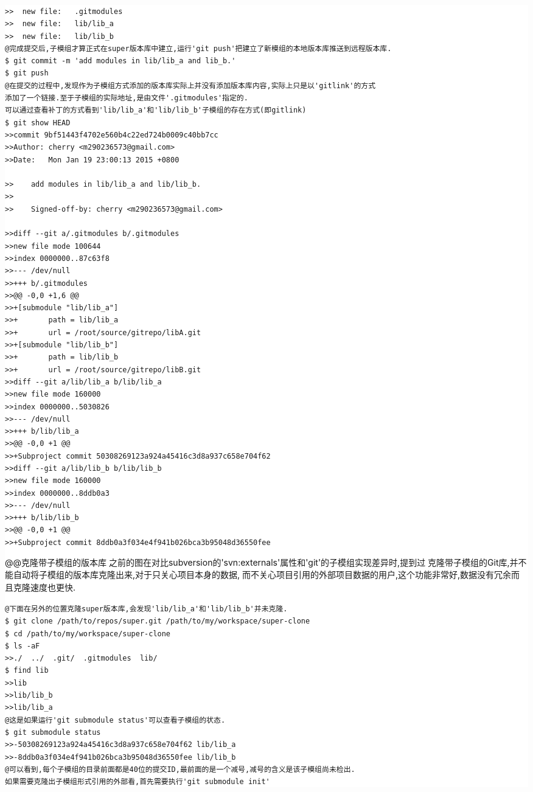 	>>	new file:   .gitmodules
	>>	new file:   lib/lib_a
	>>	new file:   lib/lib_b
	@完成提交后,子模组才算正式在super版本库中建立,运行'git push'把建立了新模组的本地版本库推送到远程版本库.
	$ git commit -m 'add modules in lib/lib_a and lib_b.'
	$ git push
	@在提交的过程中,发现作为子模组方式添加的版本库实际上并没有添加版本库内容,实际上只是以'gitlink'的方式
	添加了一个链接.至于子模组的实际地址,是由文件'.gitmodules'指定的.
	可以通过查看补丁的方式看到'lib/lib_a'和'lib/lib_b'子模组的存在方式(即gitlink)
	$ git show HEAD
	>>commit 9bf51443f4702e560b4c22ed724b0009c40bb7cc
	>>Author: cherry <m290236573@gmail.com>
	>>Date:   Mon Jan 19 23:00:13 2015 +0800

	>>    add modules in lib/lib_a and lib/lib_b.
	>>
	>>    Signed-off-by: cherry <m290236573@gmail.com>

	>>diff --git a/.gitmodules b/.gitmodules
	>>new file mode 100644
	>>index 0000000..87c63f8
	>>--- /dev/null
	>>+++ b/.gitmodules
	>>@@ -0,0 +1,6 @@
	>>+[submodule "lib/lib_a"]
	>>+       path = lib/lib_a
	>>+       url = /root/source/gitrepo/libA.git
	>>+[submodule "lib/lib_b"]
	>>+       path = lib/lib_b
	>>+       url = /root/source/gitrepo/libB.git
	>>diff --git a/lib/lib_a b/lib/lib_a
	>>new file mode 160000
	>>index 0000000..5030826
	>>--- /dev/null
	>>+++ b/lib/lib_a
	>>@@ -0,0 +1 @@
	>>+Subproject commit 50308269123a924a45416c3d8a937c658e704f62
	>>diff --git a/lib/lib_b b/lib/lib_b
	>>new file mode 160000
	>>index 0000000..8ddb0a3
	>>--- /dev/null
	>>+++ b/lib/lib_b
	>>@@ -0,0 +1 @@
	>>+Subproject commit 8ddb0a3f034e4f941b026bca3b95048d36550fee

@@克隆带子模组的版本库
	之前的图在对比subversion的'svn:externals'属性和'git'的子模组实现差异时,提到过
	克隆带子模组的Git库,并不能自动将子模组的版本库克隆出来,对于只关心项目本身的数据,
	而不关心项目引用的外部项目数据的用户,这个功能非常好,数据没有冗余而且克隆速度也更快.

	@下面在另外的位置克隆super版本库,会发现'lib/lib_a'和'lib/lib_b'并未克隆.
	$ git clone /path/to/repos/super.git /path/to/my/workspace/super-clone
	$ cd /path/to/my/workspace/super-clone
	$ ls -aF
	>>./  ../  .git/  .gitmodules  lib/
	$ find lib
	>>lib
	>>lib/lib_b
	>>lib/lib_a
	@这是如果运行'git submodule status'可以查看子模组的状态.
	$ git submodule status
	>>-50308269123a924a45416c3d8a937c658e704f62 lib/lib_a
	>>-8ddb0a3f034e4f941b026bca3b95048d36550fee lib/lib_b
	@可以看到,每个子模组的目录前面都是40位的提交ID,最前面的是一个减号,减号的含义是该子模组尚未检出.
	如果需要克隆出子模组形式引用的外部看,首先需要执行'git submodule init'